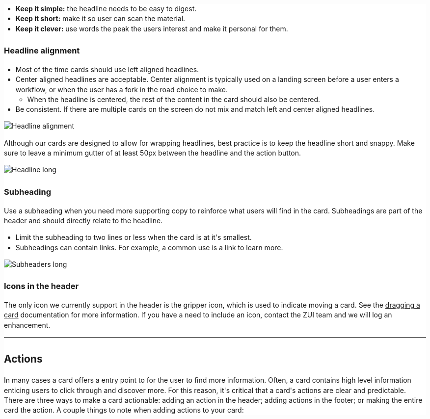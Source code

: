 - **Keep it simple:** the headline needs to be easy to digest.
- **Keep it short:** make it so user can scan the material.
- **Keep it clever:** use words the peak the users interest and make it personal for them.

<Spacer size="small" />

### Headline alignment

- Most of the time cards should use left aligned headlines.
- Center aligned headlines are acceptable. Center alignment is typically used on a landing screen before a user enters a workflow, or when the user has a fork in the road choice to make.
  - When the headline is centered, the rest of the content in the card should also be centered.
- Be consistent. If there are multiple cards on the screen do not mix and match left and center aligned headlines.

![Headline alignment](images/patterns/cards/card--headline-alignment.svg)

<Spacer size="small" />

Although our cards are designed to allow for wrapping headlines, best practice is to keep the headline short and snappy. Make sure to leave a minimum gutter of at least 50px between the headline and the action button.

![Headline long](images/patterns/cards/card--headline-long.svg)

<Spacer size="small" />

### Subheading

Use a subheading when you need more supporting copy to reinforce what users will find in the card. Subheadings are part of the header and should directly relate to the headline.

- Limit the subheading to two lines or less when the card is at it's smallest.
- Subheadings can contain links. For example, a common use is a link to learn more.

![Subheaders long](images/patterns/cards/card--subheadline-long.svg)

### Icons in the header

The only icon we currently support in the header is the gripper icon, which is used to indicate moving a card. See the [dragging a card](#cards-dragging) documentation for more information. If you have a need to include an icon, contact the ZUI team and we will log an enhancement.

<hr>

<div id="cards-actions"></div>

## Actions

In many cases a card offers a entry point to for the user to find more information. Often, a card contains high level information enticing users to click through and discover more. For this reason, it's critical that a card's actions are clear and predictable. There are three ways to make a card actionable: adding an action in the header; adding actions in the footer; or making the entire card the action. A couple things to note when adding actions to your card:
